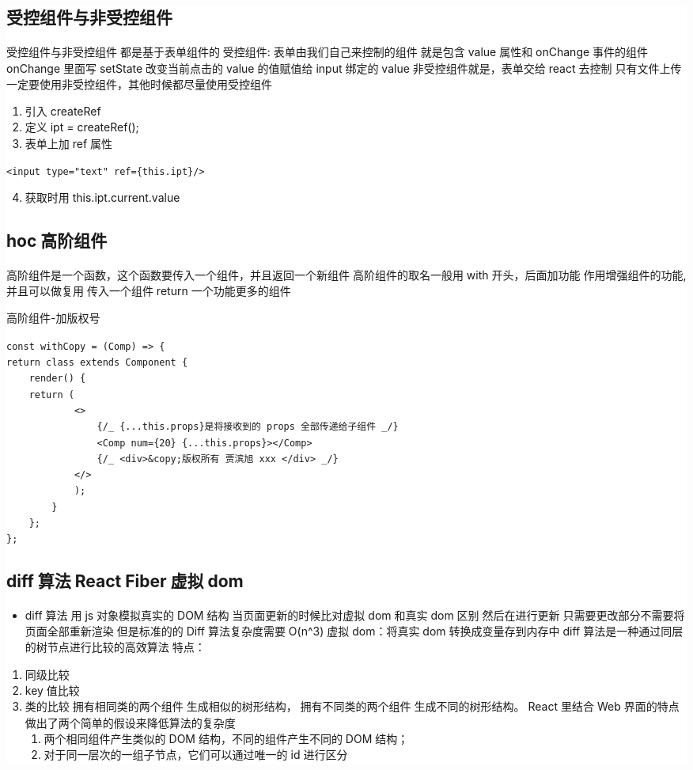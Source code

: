 ## 受控组件与非受控组件

受控组件与非受控组件 都是基于表单组件的
受控组件: 表单由我们自己来控制的组件
就是包含 value 属性和 onChange 事件的组件 onChange 里面写 setState 改变当前点击的 value 的值赋值给 input 绑定的 value
非受控组件就是，表单交给 react 去控制
只有文件上传一定要使用非受控组件，其他时候都尽量使用受控组件

1. 引入 createRef
2. 定义 ipt = createRef();
3. 表单上加 ref 属性

```JSX
<input type="text" ref={this.ipt}/>
```

4. 获取时用 this.ipt.current.value

## hoc 高阶组件

高阶组件是一个函数，这个函数要传入一个组件，并且返回一个新组件
高阶组件的取名一般用 with 开头，后面加功能
作用增强组件的功能,并且可以做复用
传入一个组件 return 一个功能更多的组件

高阶组件-加版权号

```JSX
const withCopy = (Comp) => {
return class extends Component {
    render() {
    return (
            <>
                {/_ {...this.props}是将接收到的 props 全部传递给子组件 _/}
                <Comp num={20} {...this.props}></Comp>
                {/_ <div>&copy;版权所有 贾滨旭 xxx </div> _/}
            </>
            );
        }
    };
};
```

## diff 算法 React Fiber 虚拟 dom

- diff 算法
  用 js 对象模拟真实的 DOM 结构 当页面更新的时候比对虚拟 dom 和真实 dom 区别 然后在进行更新 只需要更改部分不需要将页面全部重新渲染
  但是标准的的 Diff 算法复杂度需要 O(n^3)
  虚拟 dom：将真实 dom 转换成变量存到内存中
  diff 算法是一种通过同层的树节点进行比较的高效算法
  特点：

1. 同级比较
2. key 值比较
3. 类的比较
   拥有相同类的两个组件 生成相似的树形结构，
   拥有不同类的两个组件 生成不同的树形结构。
   React 里结合 Web 界面的特点做出了两个简单的假设来降低算法的复杂度
   1. 两个相同组件产生类似的 DOM 结构，不同的组件产生不同的 DOM 结构；
   2. 对于同一层次的一组子节点，它们可以通过唯一的 id 进行区分

